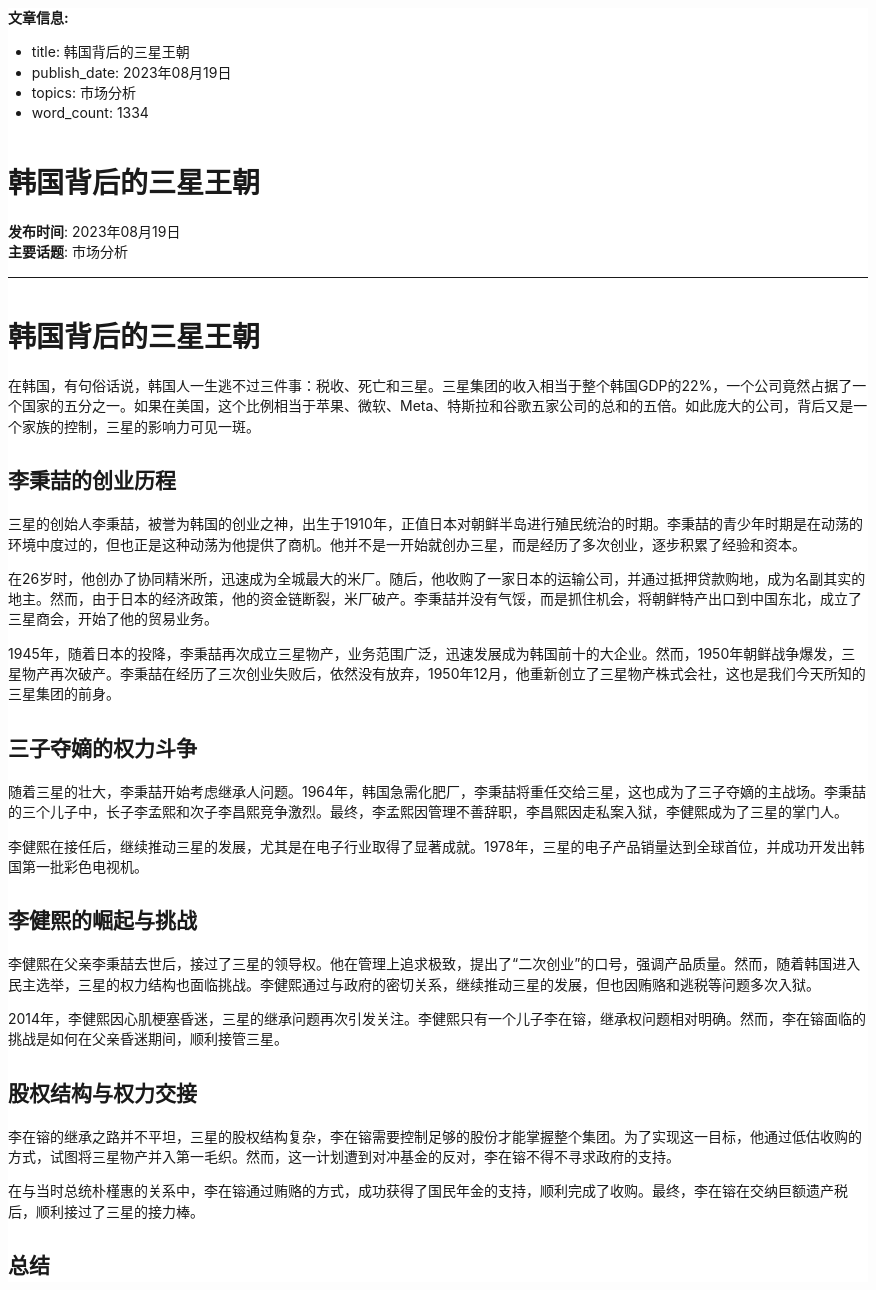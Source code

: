 **文章信息:**
- title: 韩国背后的三星王朝
- publish_date: 2023年08月19日
- topics: 市场分析
- word_count: 1334

# 韩国背后的三星王朝

**发布时间**: 2023年08月19日  
**主要话题**: 市场分析

---

# 韩国背后的三星王朝

在韩国，有句俗话说，韩国人一生逃不过三件事：税收、死亡和三星。三星集团的收入相当于整个韩国GDP的22%，一个公司竟然占据了一个国家的五分之一。如果在美国，这个比例相当于苹果、微软、Meta、特斯拉和谷歌五家公司的总和的五倍。如此庞大的公司，背后又是一个家族的控制，三星的影响力可见一斑。

## 李秉喆的创业历程

三星的创始人李秉喆，被誉为韩国的创业之神，出生于1910年，正值日本对朝鲜半岛进行殖民统治的时期。李秉喆的青少年时期是在动荡的环境中度过的，但也正是这种动荡为他提供了商机。他并不是一开始就创办三星，而是经历了多次创业，逐步积累了经验和资本。

在26岁时，他创办了协同精米所，迅速成为全城最大的米厂。随后，他收购了一家日本的运输公司，并通过抵押贷款购地，成为名副其实的地主。然而，由于日本的经济政策，他的资金链断裂，米厂破产。李秉喆并没有气馁，而是抓住机会，将朝鲜特产出口到中国东北，成立了三星商会，开始了他的贸易业务。

1945年，随着日本的投降，李秉喆再次成立三星物产，业务范围广泛，迅速发展成为韩国前十的大企业。然而，1950年朝鲜战争爆发，三星物产再次破产。李秉喆在经历了三次创业失败后，依然没有放弃，1950年12月，他重新创立了三星物产株式会社，这也是我们今天所知的三星集团的前身。

## 三子夺嫡的权力斗争

随着三星的壮大，李秉喆开始考虑继承人问题。1964年，韩国急需化肥厂，李秉喆将重任交给三星，这也成为了三子夺嫡的主战场。李秉喆的三个儿子中，长子李孟熙和次子李昌熙竞争激烈。最终，李孟熙因管理不善辞职，李昌熙因走私案入狱，李健熙成为了三星的掌门人。

李健熙在接任后，继续推动三星的发展，尤其是在电子行业取得了显著成就。1978年，三星的电子产品销量达到全球首位，并成功开发出韩国第一批彩色电视机。

## 李健熙的崛起与挑战

李健熙在父亲李秉喆去世后，接过了三星的领导权。他在管理上追求极致，提出了“二次创业”的口号，强调产品质量。然而，随着韩国进入民主选举，三星的权力结构也面临挑战。李健熙通过与政府的密切关系，继续推动三星的发展，但也因贿赂和逃税等问题多次入狱。

2014年，李健熙因心肌梗塞昏迷，三星的继承问题再次引发关注。李健熙只有一个儿子李在镕，继承权问题相对明确。然而，李在镕面临的挑战是如何在父亲昏迷期间，顺利接管三星。

## 股权结构与权力交接

李在镕的继承之路并不平坦，三星的股权结构复杂，李在镕需要控制足够的股份才能掌握整个集团。为了实现这一目标，他通过低估收购的方式，试图将三星物产并入第一毛织。然而，这一计划遭到对冲基金的反对，李在镕不得不寻求政府的支持。

在与当时总统朴槿惠的关系中，李在镕通过贿赂的方式，成功获得了国民年金的支持，顺利完成了收购。最终，李在镕在交纳巨额遗产税后，顺利接过了三星的接力棒。

## 总结
